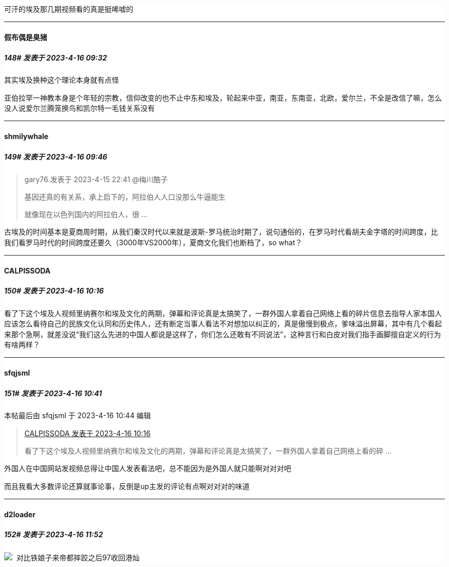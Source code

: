 可汗的埃及那几期视频看的真是挺唏嘘的


*****

####  假布偶是臭猪  
##### 148#       发表于 2023-4-16 09:32

其实埃及换种这个理论本身就有点怪

亚伯拉罕一神教本身是个年轻的宗教，信仰改变的也不止中东和埃及，轮起来中亚，南亚，东南亚，北欧，爱尔兰，不全是改信了嘛，怎么没人说爱尔兰腾笼换鸟和凯尔特一毛钱关系没有


*****

####  shmilywhale  
##### 149#       发表于 2023-4-16 09:46

<blockquote>gary76 发表于 2023-4-15 22:41
@梅川酷子

基因还真的有关系，承上启下的，阿拉伯人人口没那么牛逼能生

就像现在以色列国内的阿拉伯人，很 ...</blockquote>
古埃及的时间基本是夏商周时期，从我们秦汉时代以来就是波斯-罗马统治时期了，说句通俗的，在罗马时代看胡夫金字塔的时间跨度，比我们看罗马时代的时间跨度还要久（3000年VS2000年），夏商文化我们也断档了，so what？


*****

####  CALPISSODA  
##### 150#       发表于 2023-4-16 10:16

看了下这个埃及人视频里纳赛尔和埃及文化的两期，弹幕和评论真是太搞笑了，一群外国人拿着自己网络上看的碎片信息去指导人家本国人应该怎么看待自己的民族文化认同和历史伟人，还有断定当事人看法不对想加以纠正的，真是傲慢到极点，爹味溢出屏幕，其中有几个看起来那个急啊，就差没说“我们这么先进的中国人都说是这样了，你们怎么还敢有不同说法”，这种言行和白皮对我们指手画脚擅自定义的行为有啥两样？


*****

####  sfqjsml  
##### 151#       发表于 2023-4-16 10:41

 本帖最后由 sfqjsml 于 2023-4-16 10:44 编辑 
<blockquote><a href="httphttps://bbs.saraba1st.com/2b/forum.php?mod=redirect&amp;goto=findpost&amp;pid=60472706&amp;ptid=2128899" target="_blank">CALPISSODA 发表于 2023-4-16 10:16</a>

看了下这个埃及人视频里纳赛尔和埃及文化的两期，弹幕和评论真是太搞笑了，一群外国人拿着自己网络上看的碎 ...</blockquote>
外国人在中国网站发视频总得让中国人发表看法吧，总不能因为是外国人就只能啊对对对吧

而且我看大多数评论还算就事论事，反倒是up主发的评论有点啊对对对的味道


*****

####  d2loader  
##### 152#       发表于 2023-4-16 11:52

<img src="https://static.saraba1st.com/image/smiley/face2017/067.png" referrerpolicy="no-referrer">  对比铁娘子来帝都摔跤之后97收回港灿
